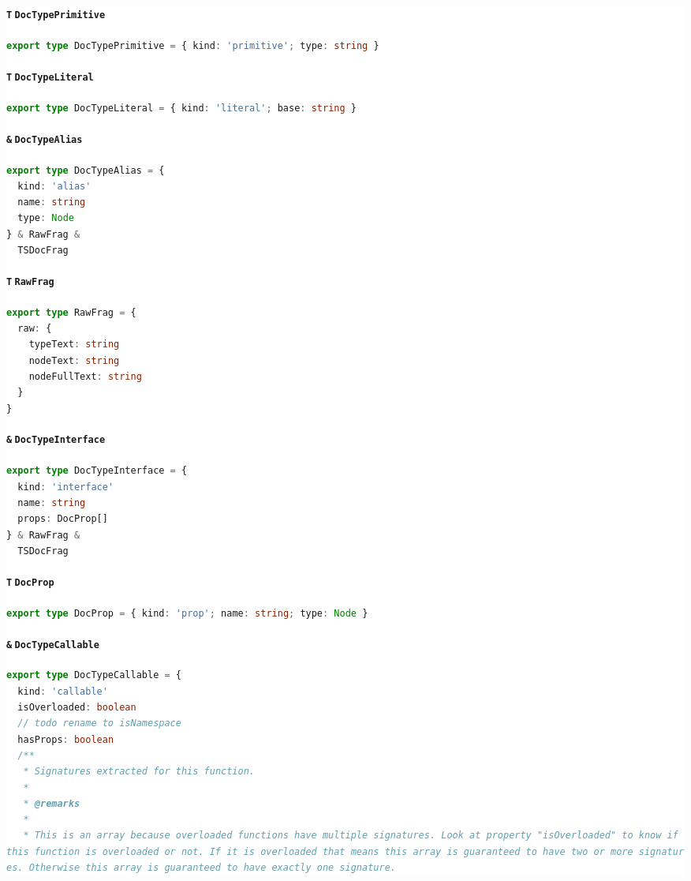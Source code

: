 #### `T` `DocTypePrimitive`

```ts
export type DocTypePrimitive = { kind: 'primitive'; type: string }
```

#### `T` `DocTypeLiteral`

```ts
export type DocTypeLiteral = { kind: 'literal'; base: string }
```

#### `&` `DocTypeAlias`

```ts
export type DocTypeAlias = {
  kind: 'alias'
  name: string
  type: Node
} & RawFrag &
  TSDocFrag
```

#### `T` `RawFrag`

```ts
export type RawFrag = {
  raw: {
    typeText: string
    nodeText: string
    nodeFullText: string
  }
}
```

#### `&` `DocTypeInterface`

```ts
export type DocTypeInterface = {
  kind: 'interface'
  name: string
  props: DocProp[]
} & RawFrag &
  TSDocFrag
```

#### `T` `DocProp`

```ts
export type DocProp = { kind: 'prop'; name: string; type: Node }
```

#### `&` `DocTypeCallable`

```ts
export type DocTypeCallable = {
  kind: 'callable'
  isOverloaded: boolean
  // todo rename to isNamespace
  hasProps: boolean
  /**
   * Signatures extracted for this function.
   *
   * @remarks
   *
   * This is an array because overloaded functions have multiple signatures. Look at property "isOverloaded" to know if this function is overloaded or not. If it is overloaded that means this array is guaranteed to have two or more signatures. Otherwise this array is guaranteed to have exactly one signature.
```